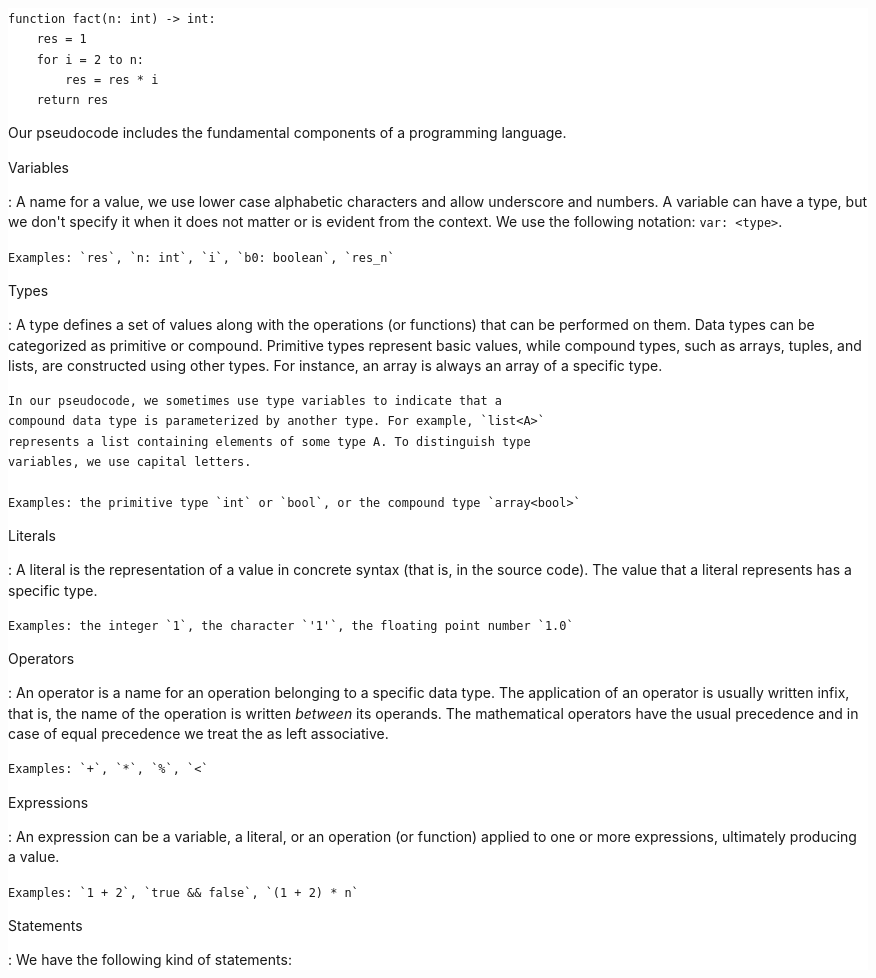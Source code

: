     function fact(n: int) -> int:
        res = 1
        for i = 2 to n:
            res = res * i
        return res

Our pseudocode includes the fundamental components of a programming language.

Variables

:   A name for a value, we use lower case alphabetic characters and allow
    underscore and numbers. A variable can have a type, but we don't specify it
    when it does not matter or is evident from the context. We use the following
    notation: `var: <type>`.

    Examples: `res`, `n: int`, `i`, `b0: boolean`, `res_n`

Types

:   A type defines a set of values along with the operations (or functions) that
    can be performed on them. Data types can be categorized as primitive or
    compound. Primitive types represent basic values, while compound types,
    such as arrays, tuples, and lists, are constructed using other types. For
    instance, an array is always an array of a specific type.

    In our pseudocode, we sometimes use type variables to indicate that a
    compound data type is parameterized by another type. For example, `list<A>`
    represents a list containing elements of some type A. To distinguish type
    variables, we use capital letters.

    Examples: the primitive type `int` or `bool`, or the compound type `array<bool>`

Literals

:   A literal is the representation of a value in concrete syntax (that is, in
    the source code). The value that a literal represents has a specific type.

    Examples: the integer `1`, the character `'1'`, the floating point number `1.0`

Operators

:   An operator is a name for an operation belonging to a specific data type.
    The application of an operator is usually written infix, that is, the name
    of the operation is written _between_ its operands. The mathematical operators
    have the usual precedence and in case of equal precedence we treat the
    as left associative.

    Examples: `+`, `*`, `%`, `<`

Expressions

:   An expression can be a variable, a literal, or an operation (or function)
    applied to one or more expressions, ultimately producing a value.

    Examples: `1 + 2`, `true && false`, `(1 + 2) * n`

Statements

:   We have the following kind of statements:
